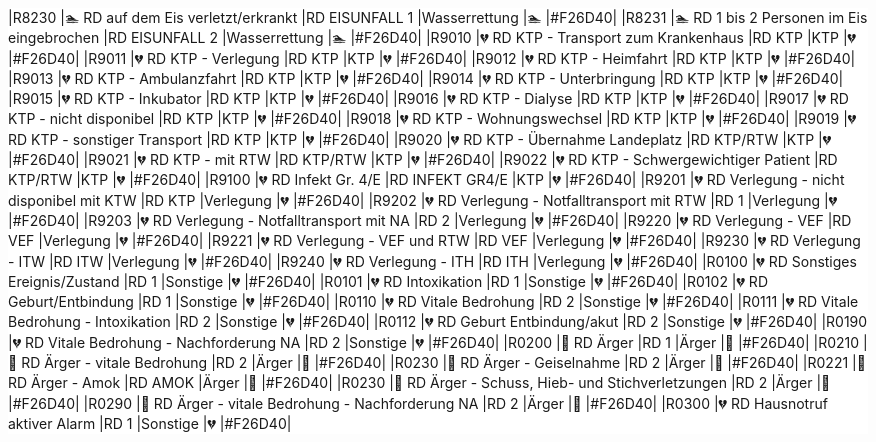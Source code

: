 |R8230          |🏊 RD auf dem Eis verletzt/erkrankt                             |RD EISUNFALL 1            |Wasserrettung            |🏊       |#F26D40|
|R8231          |🏊 RD 1 bis 2 Personen im Eis eingebrochen                      |RD EISUNFALL 2            |Wasserrettung            |🏊       |#F26D40|
|R9010          |💔 RD KTP - Transport zum Krankenhaus                           |RD KTP                    |KTP                      |💔       |#F26D40|
|R9011          |💔 RD KTP - Verlegung                                           |RD KTP                    |KTP                      |💔       |#F26D40|
|R9012          |💔 RD KTP - Heimfahrt                                           |RD KTP                    |KTP                      |💔       |#F26D40|
|R9013          |💔 RD KTP - Ambulanzfahrt                                       |RD KTP                    |KTP                      |💔       |#F26D40|
|R9014          |💔 RD KTP - Unterbringung                                       |RD KTP                    |KTP                      |💔       |#F26D40|
|R9015          |💔 RD KTP - Inkubator                                           |RD KTP                    |KTP                      |💔       |#F26D40|
|R9016          |💔 RD KTP - Dialyse                                             |RD KTP                    |KTP                      |💔       |#F26D40|
|R9017          |💔 RD KTP - nicht disponibel                                    |RD KTP                    |KTP                      |💔       |#F26D40|
|R9018          |💔 RD KTP - Wohnungswechsel                                     |RD KTP                    |KTP                      |💔       |#F26D40|
|R9019          |💔 RD KTP - sonstiger Transport                                 |RD KTP                    |KTP                      |💔       |#F26D40|
|R9020          |💔 RD KTP - Übernahme Landeplatz                                |RD KTP/RTW                |KTP                      |💔       |#F26D40|
|R9021          |💔 RD KTP - mit RTW                                             |RD KTP/RTW                |KTP                      |💔       |#F26D40|
|R9022          |💔 RD KTP - Schwergewichtiger Patient                           |RD KTP/RTW                |KTP                      |💔       |#F26D40|
|R9100          |💔 RD Infekt Gr. 4/E                                            |RD INFEKT GR4/E           |KTP                      |💔       |#F26D40|
|R9201          |💔 RD Verlegung - nicht disponibel mit KTW                      |RD KTP                    |Verlegung                |💔       |#F26D40|
|R9202          |💔 RD Verlegung - Notfalltransport mit RTW                      |RD 1                      |Verlegung                |💔       |#F26D40|
|R9203          |💔 RD Verlegung - Notfalltransport mit NA                       |RD 2                      |Verlegung                |💔       |#F26D40|
|R9220          |💔 RD Verlegung - VEF                                           |RD VEF                    |Verlegung                |💔       |#F26D40|
|R9221          |💔 RD Verlegung - VEF und RTW                                   |RD VEF                    |Verlegung                |💔       |#F26D40|
|R9230          |💔 RD Verlegung - ITW                                           |RD ITW                    |Verlegung                |💔       |#F26D40|
|R9240          |💔 RD Verlegung - ITH                                           |RD ITH                    |Verlegung                |💔       |#F26D40|
|R0100          |💔 RD Sonstiges Ereignis/Zustand                                |RD 1                      |Sonstige                 |💔       |#F26D40|
|R0101          |💔 RD Intoxikation                                              |RD 1                      |Sonstige                 |💔       |#F26D40|
|R0102          |💔 RD Geburt/Entbindung                                         |RD 1                      |Sonstige                 |💔       |#F26D40|
|R0110          |💔 RD Vitale Bedrohung                                          |RD 2                      |Sonstige                 |💔       |#F26D40|
|R0111          |💔 RD Vitale Bedrohung - Intoxikation                           |RD 2                      |Sonstige                 |💔       |#F26D40|
|R0112          |💔 RD Geburt Entbindung/akut                                    |RD 2                      |Sonstige                 |💔       |#F26D40|
|R0190          |💔 RD Vitale Bedrohung - Nachforderung NA                       |RD 2                      |Sonstige                 |💔       |#F26D40|
|R0200          |👊 RD Ärger                                                     |RD 1                      |Ärger                    |👊       |#F26D40|
|R0210          |👊 RD Ärger - vitale Bedrohung                                  |RD 2                      |Ärger                    |👊       |#F26D40|
|R0230          |👊 RD Ärger - Geiselnahme                                       |RD 2                      |Ärger                    |👊       |#F26D40|
|R0221          |👊 RD Ärger - Amok                                              |RD AMOK                   |Ärger                    |👊       |#F26D40|
|R0230          |👊 RD Ärger - Schuss, Hieb- und Stichverletzungen               |RD 2                      |Ärger                    |👊       |#F26D40|
|R0290          |👊 RD Ärger - vitale Bedrohung - Nachforderung NA               |RD 2                      |Ärger                    |👊       |#F26D40|
|R0300          |💔 RD Hausnotruf aktiver Alarm                                  |RD 1                      |Sonstige                 |💔       |#F26D40|